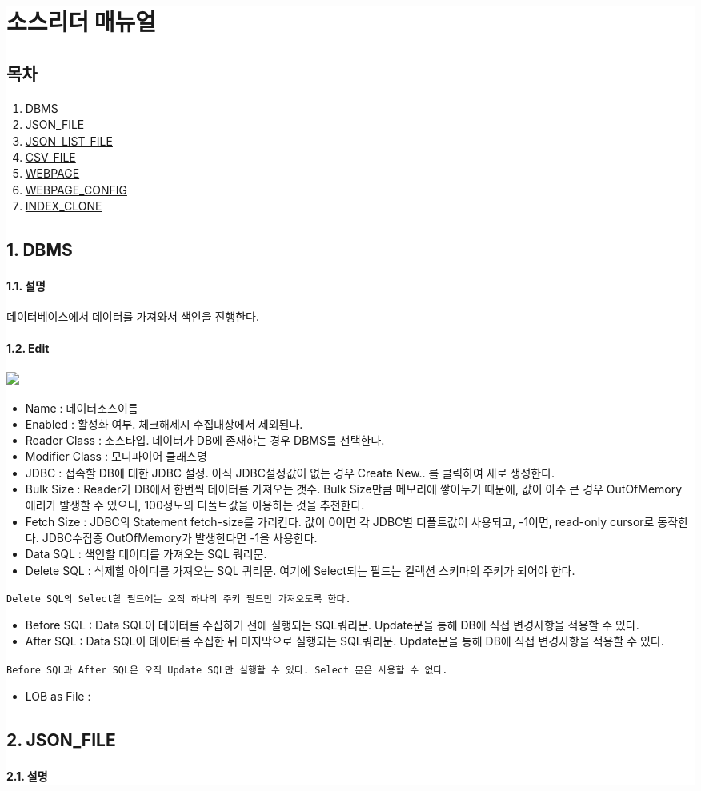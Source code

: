 소스리더 매뉴얼
===================

목차
---
1. [DBMS](#DBMS)
2. [JSON_FILE](#JSON_FILE)
3. [JSON_LIST_FILE](#JSON_LIST_FILE)
4. [CSV_FILE](#CSV_FILE)
5. [WEBPAGE](#WEBPAGE)
6. [WEBPAGE_CONFIG](#WEBPAGE_CONFIG)
7. [INDEX_CLONE](#INDEX_CLONE)


<a name="DBMS"></a>
## 1. DBMS

#### 1.1. 설명

데이터베이스에서 데이터를 가져와서 색인을 진행한다.

#### 1.2. Edit

![](https://raw.githubusercontent.com/fastcat-co/fastcat-manuals/master/fastcatsearch/sourcereader-manual/ko/img/sr_manual_005.png)

- Name : 데이터소스이름
- Enabled : 활성화 여부. 체크해제시 수집대상에서 제외된다.
- Reader Class : 소스타입. 데이터가 DB에 존재하는 경우 DBMS를 선택한다.
- Modifier Class : 모디파이어 클래스명
- JDBC : 접속할 DB에 대한 JDBC 설정. 아직 JDBC설정값이 없는 경우 Create New.. 를 클릭하여 새로 생성한다.
- Bulk Size : Reader가 DB에서 한번씩 데이터를 가져오는 갯수. Bulk Size만큼 메모리에 쌓아두기 때문에, 값이 아주 큰 경우 OutOfMemory 에러가 발생할 수 있으니, 100정도의 디폴트값을 이용하는 것을 추천한다.
- Fetch Size : JDBC의 Statement fetch-size를 가리킨다. 값이 0이면 각 JDBC별 디폴트값이 사용되고, -1이면, read-only cursor로 동작한다. JDBC수집중 OutOfMemory가 발생한다면 -1을 사용한다.
- Data SQL : 색인할 데이터를 가져오는 SQL 쿼리문.
- Delete SQL : 삭제할 아이디를 가져오는 SQL 쿼리문. 여기에 Select되는 필드는 컬렉션 스키마의 주키가 되어야 한다.

```
Delete SQL의 Select할 필드에는 오직 하나의 주키 필드만 가져오도록 한다.
```

- Before SQL : Data SQL이 데이터를 수집하기 전에 실행되는 SQL쿼리문. Update문을 통해 DB에 직접 변경사항을 적용할 수 있다.
- After SQL : Data SQL이 데이터를 수집한 뒤 마지막으로 실행되는 SQL쿼리문. Update문을 통해 DB에 직접 변경사항을 적용할 수 있다.

```
Before SQL과 After SQL은 오직 Update SQL만 실행할 수 있다. Select 문은 사용할 수 없다.
```

- LOB as File :


<a name="JSON_FILE"></a>
## 2. JSON_FILE

#### 2.1. 설명
